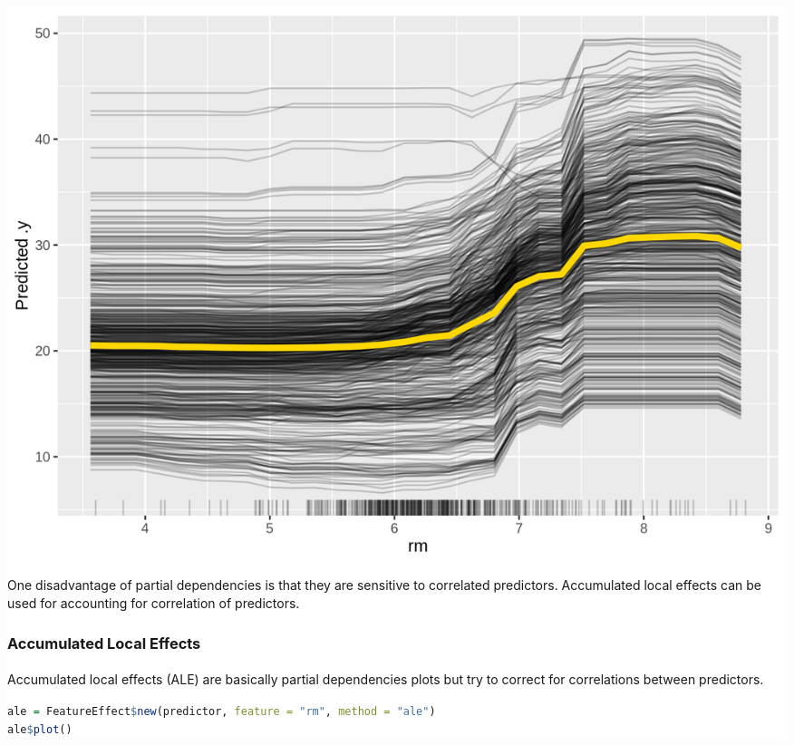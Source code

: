 <img src="08-xAI_files/figure-html/chunk_chapter6_4-1.png" width="100%" style="display: block; margin: auto;" />

One disadvantage of partial dependencies is that they are sensitive to correlated predictors. Accumulated local effects can be used for accounting for correlation of predictors.


### Accumulated Local Effects

Accumulated local effects (ALE) are basically partial dependencies plots but try to correct for correlations between predictors.


```r
ale = FeatureEffect$new(predictor, feature = "rm", method = "ale")
ale$plot()
```
